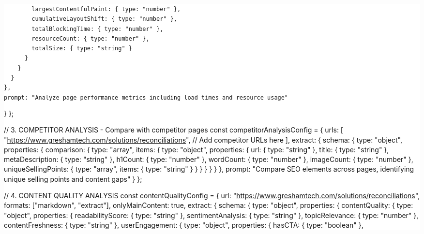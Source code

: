             largestContentfulPaint: { type: "number" },
            cumulativeLayoutShift: { type: "number" },
            totalBlockingTime: { type: "number" },
            resourceCount: { type: "number" },
            totalSize: { type: "string" }
          }
        }
      }
    },
    prompt: "Analyze page performance metrics including load times and resource usage"
  }
};

// 3. COMPETITOR ANALYSIS - Compare with competitor pages
const competitorAnalysisConfig = {
  urls: [
    "https://www.greshamtech.com/solutions/reconciliations",
    // Add competitor URLs here
  ],
  extract: {
    schema: {
      type: "object",
      properties: {
        comparison: {
          type: "array",
          items: {
            type: "object",
            properties: {
              url: { type: "string" },
              title: { type: "string" },
              metaDescription: { type: "string" },
              h1Count: { type: "number" },
              wordCount: { type: "number" },
              imageCount: { type: "number" },
              uniqueSellingPoints: { type: "array", items: { type: "string" } }
            }
          }
        }
      }
    },
    prompt: "Compare SEO elements across pages, identifying unique selling points and content gaps"
  }
};

// 4. CONTENT QUALITY ANALYSIS
const contentQualityConfig = {
  url: "https://www.greshamtech.com/solutions/reconciliations",
  formats: ["markdown", "extract"],
  onlyMainContent: true,
  extract: {
    schema: {
      type: "object",
      properties: {
        contentQuality: {
          type: "object",
          properties: {
            readabilityScore: { type: "string" },
            sentimentAnalysis: { type: "string" },
            topicRelevance: { type: "number" },
            contentFreshness: { type: "string" },
            userEngagement: {
              type: "object",
              properties: {
                hasCTA: { type: "boolean" },